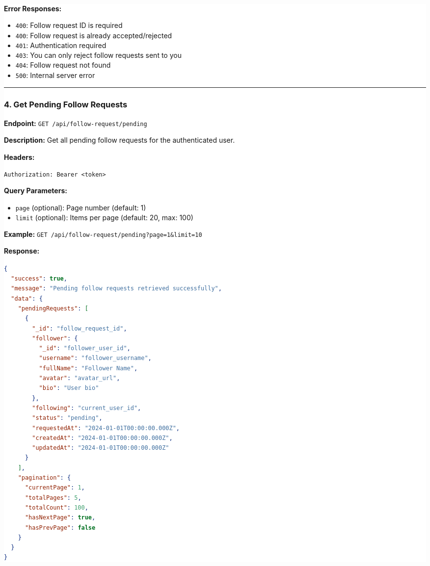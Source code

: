 **Error Responses:**
- `400`: Follow request ID is required
- `400`: Follow request is already accepted/rejected
- `401`: Authentication required
- `403`: You can only reject follow requests sent to you
- `404`: Follow request not found
- `500`: Internal server error

---

### 4. Get Pending Follow Requests

**Endpoint:** `GET /api/follow-request/pending`

**Description:** Get all pending follow requests for the authenticated user.

**Headers:**
```
Authorization: Bearer <token>
```

**Query Parameters:**
- `page` (optional): Page number (default: 1)
- `limit` (optional): Items per page (default: 20, max: 100)

**Example:** `GET /api/follow-request/pending?page=1&limit=10`

**Response:**
```json
{
  "success": true,
  "message": "Pending follow requests retrieved successfully",
  "data": {
    "pendingRequests": [
      {
        "_id": "follow_request_id",
        "follower": {
          "_id": "follower_user_id",
          "username": "follower_username",
          "fullName": "Follower Name",
          "avatar": "avatar_url",
          "bio": "User bio"
        },
        "following": "current_user_id",
        "status": "pending",
        "requestedAt": "2024-01-01T00:00:00.000Z",
        "createdAt": "2024-01-01T00:00:00.000Z",
        "updatedAt": "2024-01-01T00:00:00.000Z"
      }
    ],
    "pagination": {
      "currentPage": 1,
      "totalPages": 5,
      "totalCount": 100,
      "hasNextPage": true,
      "hasPrevPage": false
    }
  }
}
```
